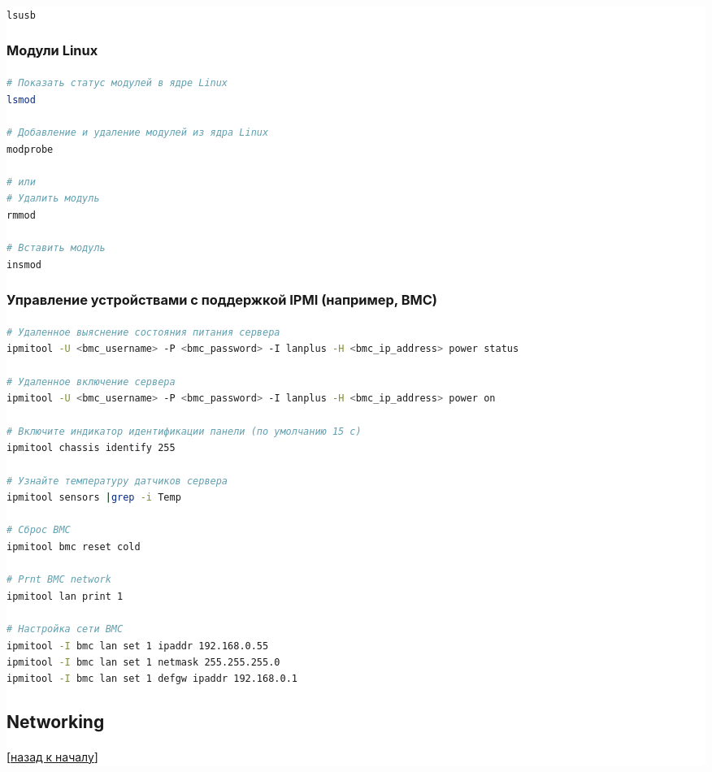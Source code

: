 ```bash
lsusb
```

### Модули Linux

```bash
# Показать статус модулей в ядре Linux
lsmod

# Добавление и удаление модулей из ядра Linux
modprobe

# или
# Удалить модуль
rmmod

# Вставить модуль
insmod
```

### Управление устройствами с поддержкой IPMI (например, BMC)

```bash
# Удаленное выяснение состояния питания сервера
ipmitool -U <bmc_username> -P <bmc_password> -I lanplus -H <bmc_ip_address> power status

# Удаленное включение сервера
ipmitool -U <bmc_username> -P <bmc_password> -I lanplus -H <bmc_ip_address> power on

# Включите индикатор идентификации панели (по умолчанию 15 с)
ipmitool chassis identify 255

# Узнайте температуру датчиков сервера
ipmitool sensors |grep -i Temp

# Сброс BMC
ipmitool bmc reset cold

# Prnt BMC network
ipmitool lan print 1

# Настройка сети BMC
ipmitool -I bmc lan set 1 ipaddr 192.168.0.55
ipmitool -I bmc lan set 1 netmask 255.255.255.0
ipmitool -I bmc lan set 1 defgw ipaddr 192.168.0.1
```

## Networking

[[назад к началу](#удобные-однострочники-bash)]
